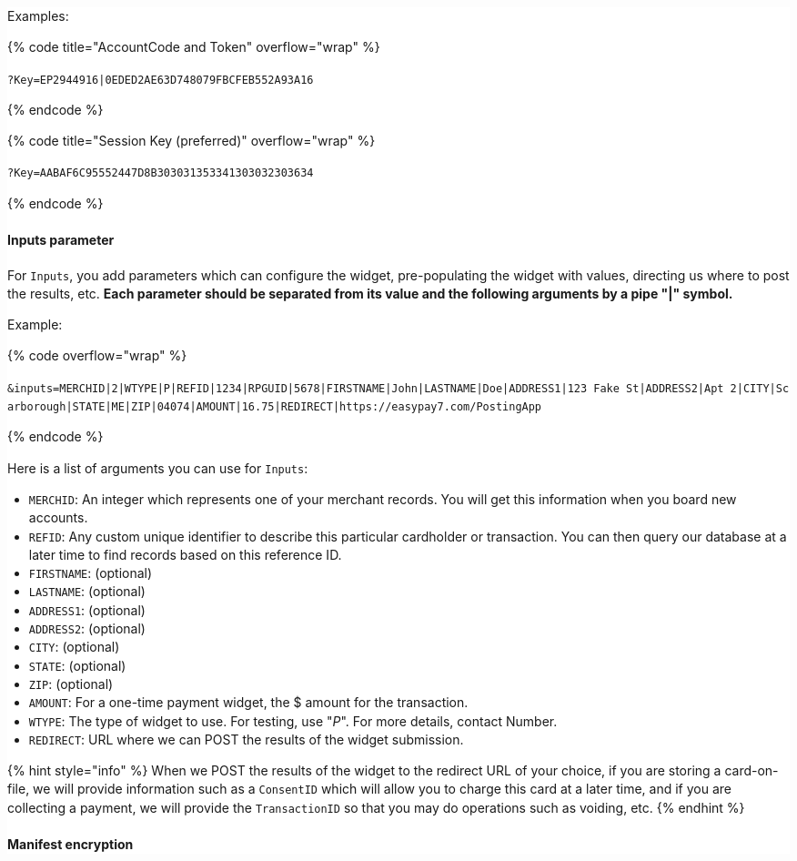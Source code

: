 Examples:

{% code title="AccountCode and Token" overflow="wrap" %}
```url
?Key=EP2944916|0EDED2AE63D748079FBCFEB552A93A16
```
{% endcode %}

{% code title="Session Key (preferred)" overflow="wrap" %}
```url
?Key=AABAF6C95552447D8B303031353341303032303634
```
{% endcode %}

#### Inputs parameter

For `Inputs`, you add parameters which can configure the widget, pre-populating the widget with values, directing us where to post the results, etc. **Each parameter should be separated from its value and the following arguments by a pipe "|" symbol.**&#x20;

Example:

{% code overflow="wrap" %}
```url
&inputs=MERCHID|2|WTYPE|P|REFID|1234|RPGUID|5678|FIRSTNAME|John|LASTNAME|Doe|ADDRESS1|123 Fake St|ADDRESS2|Apt 2|CITY|Scarborough|STATE|ME|ZIP|04074|AMOUNT|16.75|REDIRECT|https://easypay7.com/PostingApp
```
{% endcode %}

Here is a list of arguments you can use for `Inputs`:

* `MERCHID`: An integer which represents one of your merchant records. You will get this information when you board new accounts.
* `REFID`: Any custom unique identifier to describe this particular cardholder or transaction. You can then query our database at a later time to find records based on this reference ID.
* `FIRSTNAME`: (optional)
* `LASTNAME`: (optional)
* `ADDRESS1`: (optional)
* `ADDRESS2`: (optional)
* `CITY`: (optional)
* `STATE`: (optional)
* `ZIP`: (optional)
* `AMOUNT`: For a one-time payment widget, the $ amount for the transaction.
* `WTYPE`: The type of widget to use. For testing, use "_P_". For more details, contact Number.
* `REDIRECT`: URL where we can POST the results of the widget submission.&#x20;

{% hint style="info" %}
When we POST the results of the widget to the redirect URL of your choice, if you are storing a card-on-file, we will provide information such as a `ConsentID` which will allow you to charge this card at a later time, and if you are collecting a payment, we will provide the `TransactionID` so that you may do operations such as voiding, etc.
{% endhint %}

#### Manifest encryption
